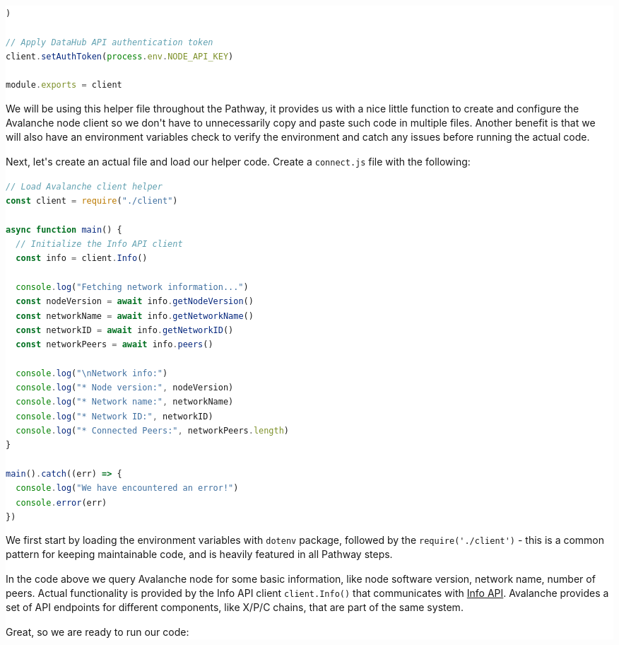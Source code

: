 ```javascript
)

// Apply DataHub API authentication token
client.setAuthToken(process.env.NODE_API_KEY)

module.exports = client
```

We will be using this helper file throughout the Pathway, it provides us with a nice little function to create and configure the Avalanche node client so we don't have to unnecessarily copy and paste such code in multiple files. Another benefit is that we will also have an environment variables check to verify the environment and catch any issues before running the actual code.

Next, let's create an actual file and load our helper code. Create a `connect.js` file with the following:

```javascript
// Load Avalanche client helper
const client = require("./client")

async function main() {
  // Initialize the Info API client
  const info = client.Info()

  console.log("Fetching network information...")
  const nodeVersion = await info.getNodeVersion()
  const networkName = await info.getNetworkName()
  const networkID = await info.getNetworkID()
  const networkPeers = await info.peers()

  console.log("\nNetwork info:")
  console.log("* Node version:", nodeVersion)
  console.log("* Network name:", networkName)
  console.log("* Network ID:", networkID)
  console.log("* Connected Peers:", networkPeers.length)
}

main().catch((err) => {
  console.log("We have encountered an error!")
  console.error(err)
})
```

We first start by loading the environment variables with `dotenv` package, followed by the `require('./client')` - this is a common pattern for keeping maintainable code, and is heavily featured in all Pathway steps.

In the code above we query Avalanche node for some basic information, like node software version, network name, number of peers. Actual functionality is provided by the Info API client `client.Info()` that communicates with [Info API](https://docs.avax.network/build/avalanchego-apis/info-api). Avalanche provides a set of API endpoints for different components, like X/P/C chains, that are part of the same system.

Great, so we are ready to run our code:
